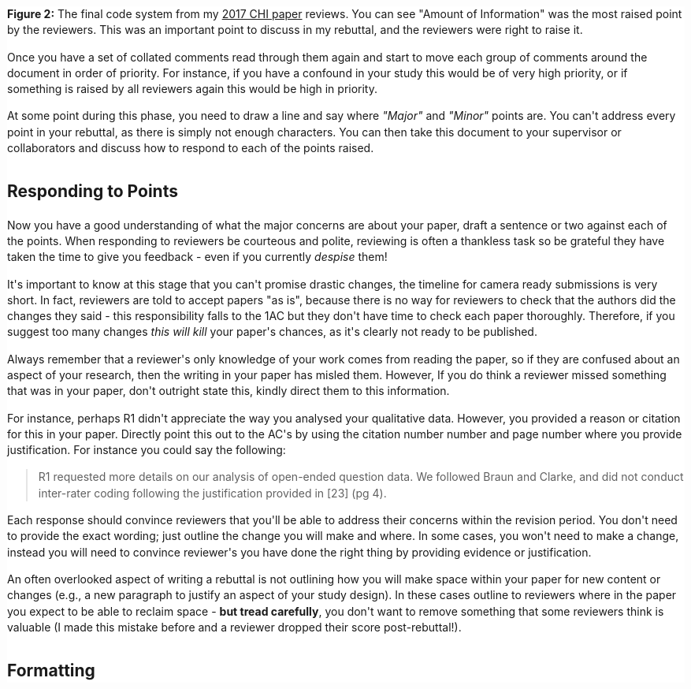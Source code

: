 **Figure 2:** The final code system from my [2017 CHI paper](http://benjgorman.com/publication/framework-speechreading-acquisition-tools/) reviews. You can see "Amount of Information" was the most raised point by the reviewers. This was an important point to discuss in my rebuttal, and the reviewers were right to raise it.

Once you have a set of collated comments read through them again and start to move each group of comments around the document in order of priority. For instance, if you have a confound in your study this would be of very high priority, or if something is raised by all reviewers again this would be high in priority.

At some point during this phase, you need to draw a line and say where _"Major"_ and _"Minor"_ points are. You can't address every point in your rebuttal, as there is simply not enough characters. You can then take this document to your supervisor or collaborators and discuss how to respond to each of the points raised.

## Responding to Points

Now you have a good understanding of what the major concerns are about your paper, draft a sentence or two against each of the points. When responding to reviewers be courteous and polite, reviewing is often a thankless task so be grateful they have taken the time to give you feedback - even if you currently _despise_ them!

It's important to know at this stage that you can't promise drastic changes, the timeline for camera ready submissions is very short. In fact, reviewers are told to accept papers "as is", because there is no way for reviewers to check that the authors did the changes they said - this responsibility falls to the 1AC but they don't have time to check each paper thoroughly. Therefore, if you suggest too many changes _this will kill_ your paper's chances, as it's clearly not ready to be published.

Always remember that a reviewer's only knowledge of your work comes from reading the paper, so if they are confused about an aspect of your research, then the writing in your paper has misled them. However, If you do think a reviewer missed something that was in your paper, don't outright state this, kindly direct them to this information.

For instance, perhaps R1 didn't appreciate the way you analysed your qualitative data. However, you provided a reason or citation for this in your paper. Directly point this out to the AC's by using the citation number number and page number where you provide justification. For instance you could say the following:

> R1 requested more details on our analysis of open-ended question data. We followed Braun and Clarke, and did not conduct inter-rater coding following the justification provided in \[23\] (pg 4).  

Each response should convince reviewers that you'll be able to address their concerns within the revision period. You don't need to provide the exact wording; just outline the change you will make and where. In some cases, you won't need to make a change, instead you will need to convince reviewer's you have done the right thing by providing evidence or justification.

An often overlooked aspect of writing a rebuttal is not outlining how you will make space within your paper for new content or changes (e.g., a new paragraph to justify an aspect of your study design). In these cases outline to reviewers where in the paper you expect to be able to reclaim space - **but tread carefully**, you don't want to remove something that some reviewers think is valuable (I made this mistake before and a reviewer dropped their score post-rebuttal!).

## Formatting

